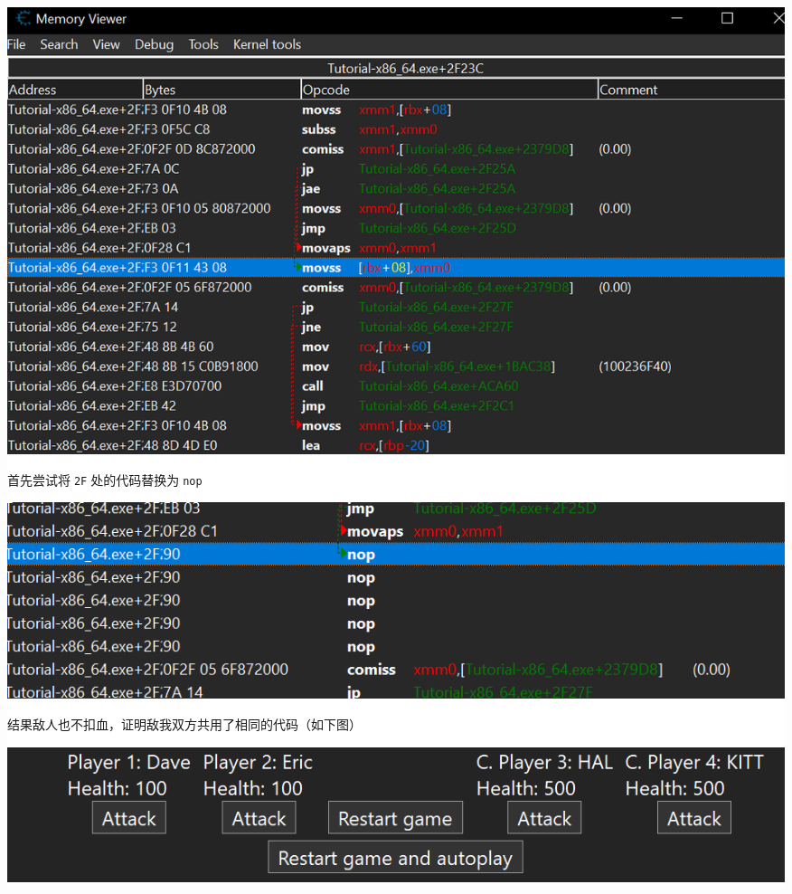 ![image-20240803123252106](image-20240803123252106.png)

首先尝试将 `2F` 处的代码替换为 `nop`

![image-20240803123348275](image-20240803123348275.png)

结果敌人也不扣血，证明敌我双方共用了相同的代码（如下图）

![recording](recording-1722659726163-3.gif)
